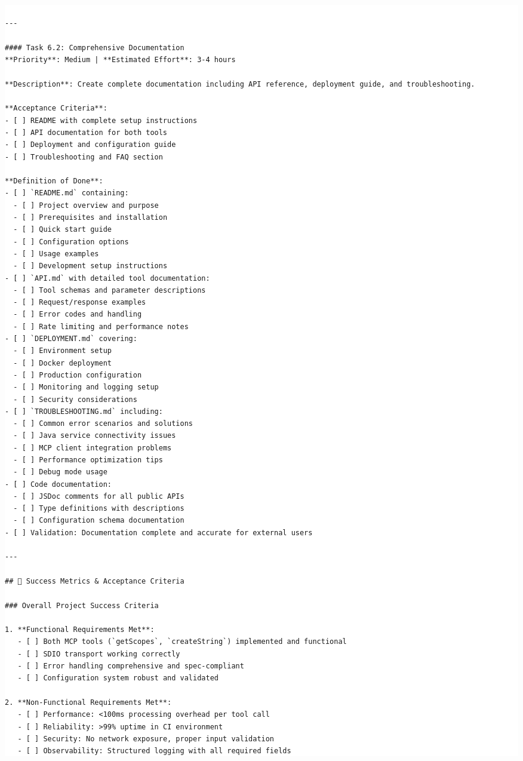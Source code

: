 ```

---

#### Task 6.2: Comprehensive Documentation
**Priority**: Medium | **Estimated Effort**: 3-4 hours

**Description**: Create complete documentation including API reference, deployment guide, and troubleshooting.

**Acceptance Criteria**:
- [ ] README with complete setup instructions
- [ ] API documentation for both tools
- [ ] Deployment and configuration guide
- [ ] Troubleshooting and FAQ section

**Definition of Done**:
- [ ] `README.md` containing:
  - [ ] Project overview and purpose
  - [ ] Prerequisites and installation
  - [ ] Quick start guide
  - [ ] Configuration options
  - [ ] Usage examples
  - [ ] Development setup instructions
- [ ] `API.md` with detailed tool documentation:
  - [ ] Tool schemas and parameter descriptions
  - [ ] Request/response examples
  - [ ] Error codes and handling
  - [ ] Rate limiting and performance notes
- [ ] `DEPLOYMENT.md` covering:
  - [ ] Environment setup
  - [ ] Docker deployment
  - [ ] Production configuration
  - [ ] Monitoring and logging setup
  - [ ] Security considerations
- [ ] `TROUBLESHOOTING.md` including:
  - [ ] Common error scenarios and solutions
  - [ ] Java service connectivity issues
  - [ ] MCP client integration problems
  - [ ] Performance optimization tips
  - [ ] Debug mode usage
- [ ] Code documentation:
  - [ ] JSDoc comments for all public APIs
  - [ ] Type definitions with descriptions
  - [ ] Configuration schema documentation
- [ ] Validation: Documentation complete and accurate for external users

---

## 🎯 Success Metrics & Acceptance Criteria

### Overall Project Success Criteria

1. **Functional Requirements Met**:
   - [ ] Both MCP tools (`getScopes`, `createString`) implemented and functional
   - [ ] SDIO transport working correctly
   - [ ] Error handling comprehensive and spec-compliant
   - [ ] Configuration system robust and validated

2. **Non-Functional Requirements Met**:
   - [ ] Performance: <100ms processing overhead per tool call
   - [ ] Reliability: >99% uptime in CI environment
   - [ ] Security: No network exposure, proper input validation
   - [ ] Observability: Structured logging with all required fields
```